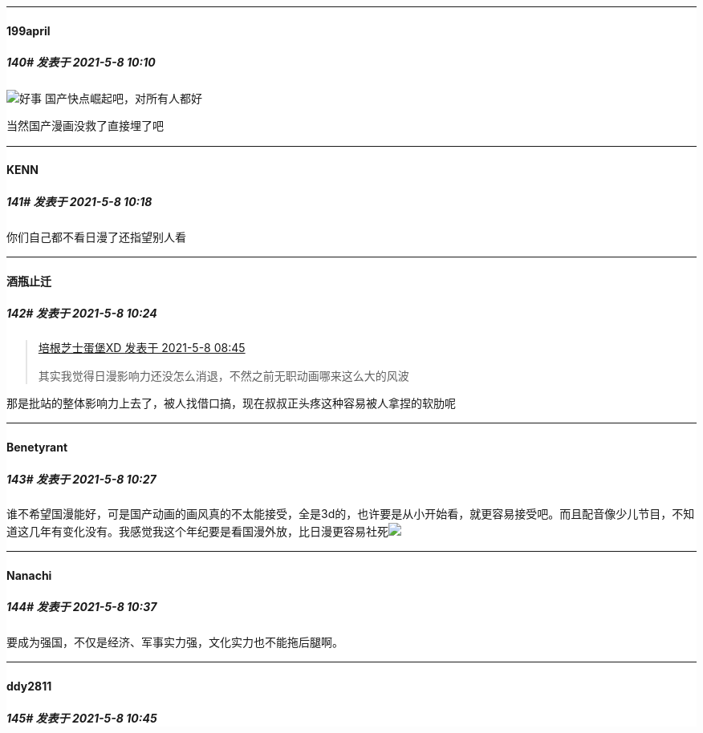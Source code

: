 
*****

####  199april  
##### 140#       发表于 2021-5-8 10:10


<img src="https://static.saraba1st.com/image/smiley/face2017/067.png" referrerpolicy="no-referrer">好事 国产快点崛起吧，对所有人都好

当然国产漫画没救了直接埋了吧


*****

####  KENN  
##### 141#       发表于 2021-5-8 10:18


你们自己都不看日漫了还指望别人看


*****

####  酒瓶止迁  
##### 142#       发表于 2021-5-8 10:24


<blockquote><a href="httphttps://bbs.saraba1st.com/2b/forum.php?mod=redirect&amp;goto=findpost&amp;pid=51176895&amp;ptid=2002773" target="_blank">培根芝士蛋堡XD 发表于 2021-5-8 08:45</a>

其实我觉得日漫影响力还没怎么消退，不然之前无职动画哪来这么大的风波</blockquote>
那是批站的整体影响力上去了，被人找借口搞，现在叔叔正头疼这种容易被人拿捏的软肋呢


*****

####  Benetyrant  
##### 143#       发表于 2021-5-8 10:27


谁不希望国漫能好，可是国产动画的画风真的不太能接受，全是3d的，也许要是从小开始看，就更容易接受吧。而且配音像少儿节目，不知道这几年有变化没有。我感觉我这个年纪要是看国漫外放，比日漫更容易社死<img src="https://static.saraba1st.com/image/smiley/face2017/112.png" referrerpolicy="no-referrer">


*****

####  Nanachi  
##### 144#       发表于 2021-5-8 10:37


要成为强国，不仅是经济、军事实力强，文化实力也不能拖后腿啊。


*****

####  ddy2811  
##### 145#       发表于 2021-5-8 10:45

